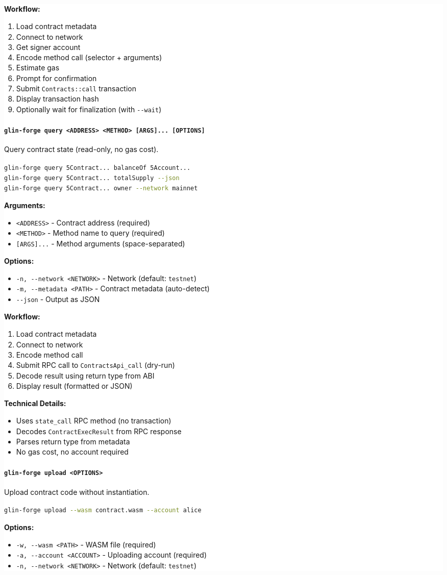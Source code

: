 **Workflow:**
1. Load contract metadata
2. Connect to network
3. Get signer account
4. Encode method call (selector + arguments)
5. Estimate gas
6. Prompt for confirmation
7. Submit `Contracts::call` transaction
8. Display transaction hash
9. Optionally wait for finalization (with `--wait`)

#### `glin-forge query <ADDRESS> <METHOD> [ARGS]... [OPTIONS]`

Query contract state (read-only, no gas cost).

```bash
glin-forge query 5Contract... balanceOf 5Account...
glin-forge query 5Contract... totalSupply --json
glin-forge query 5Contract... owner --network mainnet
```

**Arguments:**
- `<ADDRESS>` - Contract address (required)
- `<METHOD>` - Method name to query (required)
- `[ARGS]...` - Method arguments (space-separated)

**Options:**
- `-n, --network <NETWORK>` - Network (default: `testnet`)
- `-m, --metadata <PATH>` - Contract metadata (auto-detect)
- `--json` - Output as JSON

**Workflow:**
1. Load contract metadata
2. Connect to network
3. Encode method call
4. Submit RPC call to `ContractsApi_call` (dry-run)
5. Decode result using return type from ABI
6. Display result (formatted or JSON)

**Technical Details:**
- Uses `state_call` RPC method (no transaction)
- Decodes `ContractExecResult` from RPC response
- Parses return type from metadata
- No gas cost, no account required

#### `glin-forge upload <OPTIONS>`

Upload contract code without instantiation.

```bash
glin-forge upload --wasm contract.wasm --account alice
```

**Options:**
- `-w, --wasm <PATH>` - WASM file (required)
- `-a, --account <ACCOUNT>` - Uploading account (required)
- `-n, --network <NETWORK>` - Network (default: `testnet`)
